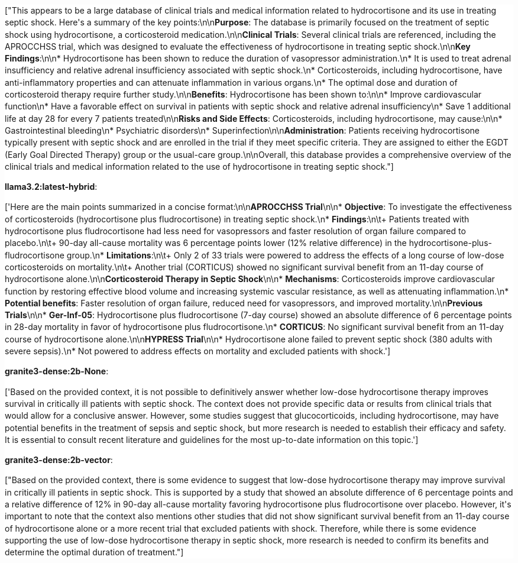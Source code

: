 ["This appears to be a large database of clinical trials and medical information related to hydrocortisone and its use in treating septic shock. Here's a summary of the key points:\n\n**Purpose**: The database is primarily focused on the treatment of septic shock using hydrocortisone, a corticosteroid medication.\n\n**Clinical Trials**: Several clinical trials are referenced, including the APROCCHSS trial, which was designed to evaluate the effectiveness of hydrocortisone in treating septic shock.\n\n**Key Findings**:\n\n* Hydrocortisone has been shown to reduce the duration of vasopressor administration.\n* It is used to treat adrenal insufficiency and relative adrenal insufficiency associated with septic shock.\n* Corticosteroids, including hydrocortisone, have anti-inflammatory properties and can attenuate inflammation in various organs.\n* The optimal dose and duration of corticosteroid therapy require further study.\n\n**Benefits**: Hydrocortisone has been shown to:\n\n* Improve cardiovascular function\n* Have a favorable effect on survival in patients with septic shock and relative adrenal insufficiency\n* Save 1 additional life at day 28 for every 7 patients treated\n\n**Risks and Side Effects**: Corticosteroids, including hydrocortisone, may cause:\n\n* Gastrointestinal bleeding\n* Psychiatric disorders\n* Superinfection\n\n**Administration**: Patients receiving hydrocortisone typically present with septic shock and are enrolled in the trial if they meet specific criteria. They are assigned to either the EGDT (Early Goal Directed Therapy) group or the usual-care group.\n\nOverall, this database provides a comprehensive overview of the clinical trials and medical information related to the use of hydrocortisone in treating septic shock."]


**llama3.2:latest-hybrid**:

['Here are the main points summarized in a concise format:\n\n**APROCCHSS Trial**\n\n* **Objective**: To investigate the effectiveness of corticosteroids (hydrocortisone plus fludrocortisone) in treating septic shock.\n* **Findings**:\n\t+ Patients treated with hydrocortisone plus fludrocortisone had less need for vasopressors and faster resolution of organ failure compared to placebo.\n\t+ 90-day all-cause mortality was 6 percentage points lower (12% relative difference) in the hydrocortisone-plus-fludrocortisone group.\n* **Limitations**:\n\t+ Only 2 of 33 trials were powered to address the effects of a long course of low-dose corticosteroids on mortality.\n\t+ Another trial (CORTICUS) showed no significant survival benefit from an 11-day course of hydrocortisone alone.\n\n**Corticosteroid Therapy in Septic Shock**\n\n* **Mechanisms**: Corticosteroids improve cardiovascular function by restoring effective blood volume and increasing systemic vascular resistance, as well as attenuating inflammation.\n* **Potential benefits**: Faster resolution of organ failure, reduced need for vasopressors, and improved mortality.\n\n**Previous Trials**\n\n* **Ger-Inf-05**: Hydrocortisone plus fludrocortisone (7-day course) showed an absolute difference of 6 percentage points in 28-day mortality in favor of hydrocortisone plus fludrocortisone.\n* **CORTICUS**: No significant survival benefit from an 11-day course of hydrocortisone alone.\n\n**HYPRESS Trial**\n\n* Hydrocortisone alone failed to prevent septic shock (380 adults with severe sepsis).\n* Not powered to address effects on mortality and excluded patients with shock.']


**granite3-dense:2b-None**:

['Based on the provided context, it is not possible to definitively answer whether low-dose hydrocortisone therapy improves survival in critically ill patients with septic shock. The context does not provide specific data or results from clinical trials that would allow for a conclusive answer. However, some studies suggest that glucocorticoids, including hydrocortisone, may have potential benefits in the treatment of sepsis and septic shock, but more research is needed to establish their efficacy and safety. It is essential to consult recent literature and guidelines for the most up-to-date information on this topic.']


**granite3-dense:2b-vector**:

["Based on the provided context, there is some evidence to suggest that low-dose hydrocortisone therapy may improve survival in critically ill patients in septic shock. This is supported by a study that showed an absolute difference of 6 percentage points and a relative difference of 12% in 90-day all-cause mortality favoring hydrocortisone plus fludrocortisone over placebo. However, it's important to note that the context also mentions other studies that did not show significant survival benefit from an 11-day course of hydrocortisone alone or a more recent trial that excluded patients with shock. Therefore, while there is some evidence supporting the use of low-dose hydrocortisone therapy in septic shock, more research is needed to confirm its benefits and determine the optimal duration of treatment."]
